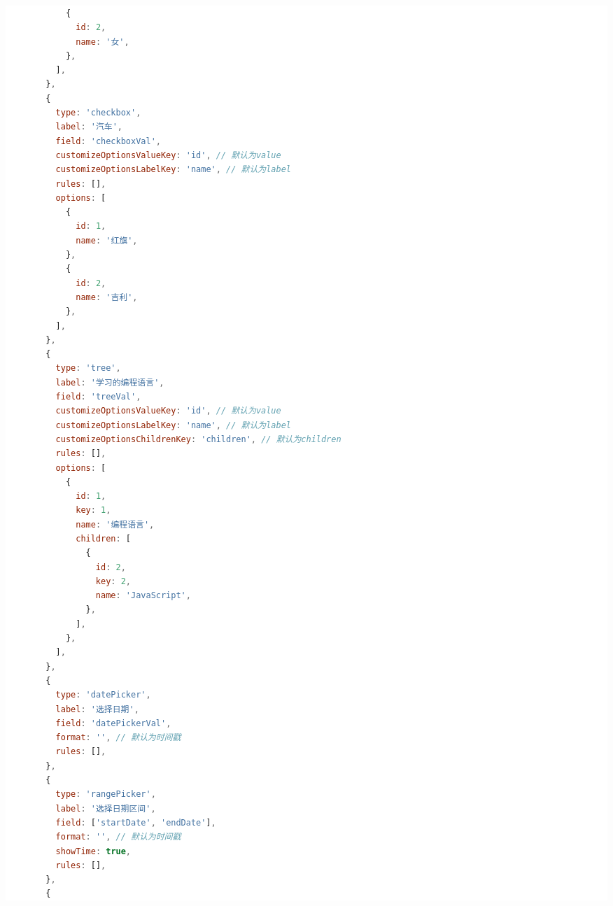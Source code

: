 ```javascript
            {
              id: 2,
              name: '女',
            },
          ],
        },
        {
          type: 'checkbox',
          label: '汽车',
          field: 'checkboxVal',
          customizeOptionsValueKey: 'id', // 默认为value
          customizeOptionsLabelKey: 'name', // 默认为label
          rules: [],
          options: [
            {
              id: 1,
              name: '红旗',
            },
            {
              id: 2,
              name: '吉利',
            },
          ],
        },
        {
          type: 'tree',
          label: '学习的编程语言',
          field: 'treeVal',
          customizeOptionsValueKey: 'id', // 默认为value
          customizeOptionsLabelKey: 'name', // 默认为label
          customizeOptionsChildrenKey: 'children', // 默认为children
          rules: [],
          options: [
            {
              id: 1,
              key: 1,
              name: '编程语言',
              children: [
                {
                  id: 2,
                  key: 2,
                  name: 'JavaScript',
                },
              ],
            },
          ],
        },
        {
          type: 'datePicker',
          label: '选择日期',
          field: 'datePickerVal',
          format: '', // 默认为时间戳
          rules: [],
        },
        {
          type: 'rangePicker',
          label: '选择日期区间',
          field: ['startDate', 'endDate'],
          format: '', // 默认为时间戳
          showTime: true,
          rules: [],
        },
        {
```